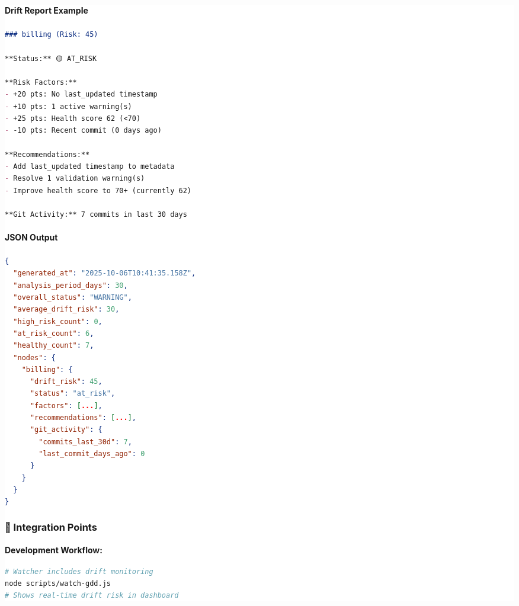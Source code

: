 #### Drift Report Example
```markdown
### billing (Risk: 45)

**Status:** 🟡 AT_RISK

**Risk Factors:**
- +20 pts: No last_updated timestamp
- +10 pts: 1 active warning(s)
- +25 pts: Health score 62 (<70)
- -10 pts: Recent commit (0 days ago)

**Recommendations:**
- Add last_updated timestamp to metadata
- Resolve 1 validation warning(s)
- Improve health score to 70+ (currently 62)

**Git Activity:** 7 commits in last 30 days
```

#### JSON Output
```json
{
  "generated_at": "2025-10-06T10:41:35.158Z",
  "analysis_period_days": 30,
  "overall_status": "WARNING",
  "average_drift_risk": 30,
  "high_risk_count": 0,
  "at_risk_count": 6,
  "healthy_count": 7,
  "nodes": {
    "billing": {
      "drift_risk": 45,
      "status": "at_risk",
      "factors": [...],
      "recommendations": [...],
      "git_activity": {
        "commits_last_30d": 7,
        "last_commit_days_ago": 0
      }
    }
  }
}
```

### 🔄 Integration Points

**Development Workflow:**
```bash
# Watcher includes drift monitoring
node scripts/watch-gdd.js
# Shows real-time drift risk in dashboard
```
